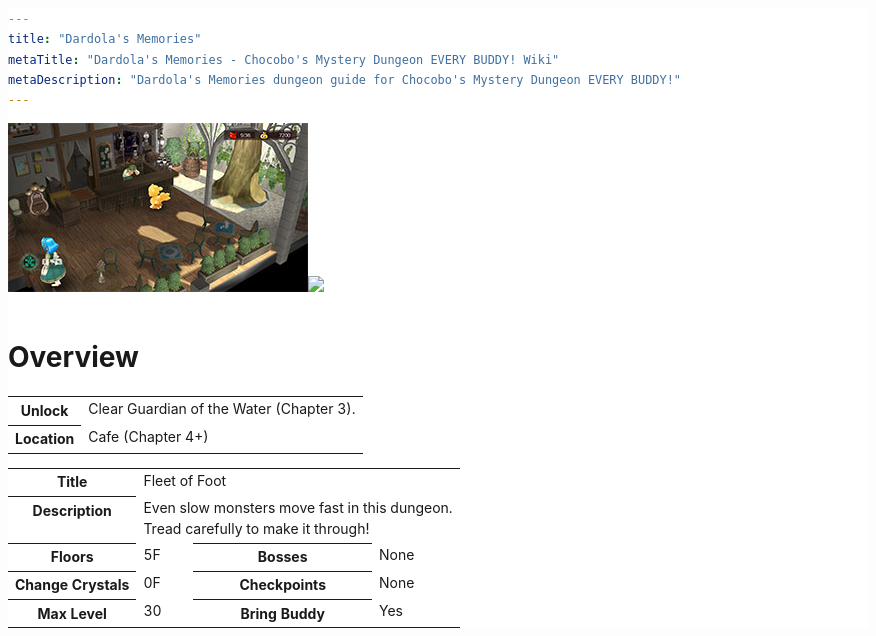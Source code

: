 ```yaml
---
title: "Dardola's Memories"
metaTitle: "Dardola's Memories - Chocobo's Mystery Dungeon EVERY BUDDY! Wiki"
metaDescription: "Dardola's Memories dungeon guide for Chocobo's Mystery Dungeon EVERY BUDDY!"
---
```


<div class="pageTopImage dungeonPageTopImage2">
  <img src="../images/areas/dardola_1.jpg"/><img src="../images/areas/dardola_2.jpg"/>
</div>

# Overview

<table class="dungeonOverview">
  <tr>
    <th>Unlock</th>
    <td class="highlightYellow">Clear Guardian of the Water (Chapter 3).</td>
  </tr>
  <tr>
    <th>Location</th>
    <td class="highlightYellow">Cafe (Chapter 4+)</td>
  </tr>
</table>

<table class="dungeonTable">
  <tr>
    <th>Title</th>
    <td colspan="3">Fleet of Foot</td>
  </tr>
  <tr>
    <th>Description</th>
    <td colspan="3">Even slow monsters move fast in this dungeon.<br/>Tread carefully to make it through!</td>
  </tr>
  <tr>
    <th>Floors</th>
    <td>5F</td>
    <th>Bosses</th>
    <td>None</td>
  </tr>
  <tr>
    <th>Change Crystals</th>
    <td>0F</td>
    <th>Checkpoints</th>
    <td>None</td>
  </tr>
  <tr>
    <th>Max Level</th>
    <td>30</td>
    <th>Bring Buddy</th>
    <td>Yes</td>
  </tr>
  <tr>